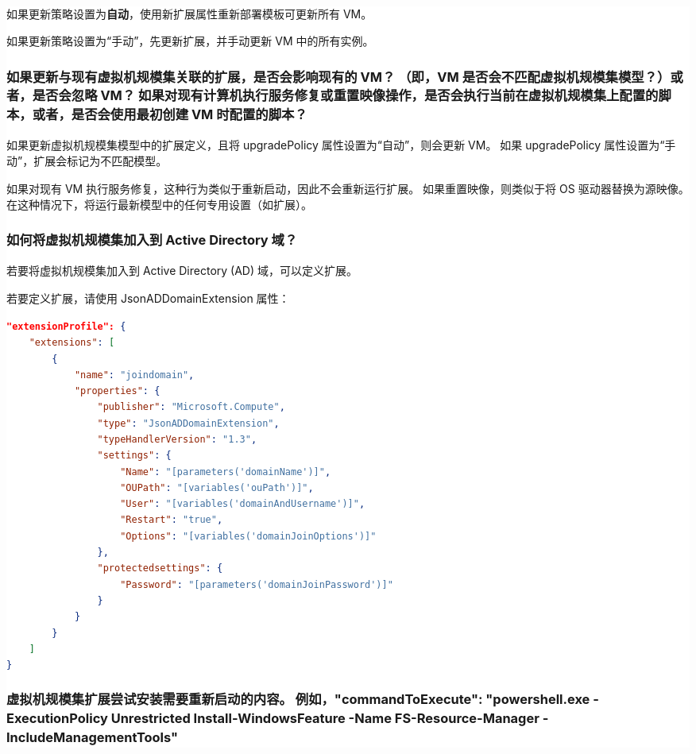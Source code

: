 如果更新策略设置为**自动**，使用新扩展属性重新部署模板可更新所有 VM。

如果更新策略设置为“手动”，先更新扩展，并手动更新 VM 中的所有实例。

  
### <a name="if-the-extensions-associated-with-an-existing-virtual-machine-scale-set-are-updated-are-existing-vms-affected-that-is-will-the-vms-not-match-the-virtual-machine-scale-set-model-or-are-they-ignored-when-an-existing-machine-is-service-healed-or-reimaged-are-the-scripts-that-are-currently-configured-on-the-virtual-machine-scale-set-executed-or-are-the-scripts-that-were-configured-when-the-vm-was-first-created-used"></a>如果更新与现有虚拟机规模集关联的扩展，是否会影响现有的 VM？ （即，VM 是否会不匹配虚拟机规模集模型？）或者，是否会忽略 VM？ 如果对现有计算机执行服务修复或重置映像操作，是否会执行当前在虚拟机规模集上配置的脚本，或者，是否会使用最初创建 VM 时配置的脚本？

如果更新虚拟机规模集模型中的扩展定义，且将 upgradePolicy 属性设置为“自动”，则会更新 VM。 如果 upgradePolicy 属性设置为“手动”，扩展会标记为不匹配模型。 

如果对现有 VM 执行服务修复，这种行为类似于重新启动，因此不会重新运行扩展。 如果重置映像，则类似于将 OS 驱动器替换为源映像。 在这种情况下，将运行最新模型中的任何专用设置（如扩展）。
 
### <a name="how-do-i-join-a-virtual-machine-scale-set-to-an-active-directory-domain"></a>如何将虚拟机规模集加入到 Active Directory 域？

若要将虚拟机规模集加入到 Active Directory (AD) 域，可以定义扩展。 

若要定义扩展，请使用 JsonADDomainExtension 属性：

```json
"extensionProfile": {
    "extensions": [
        {
            "name": "joindomain",
            "properties": {
                "publisher": "Microsoft.Compute",
                "type": "JsonADDomainExtension",
                "typeHandlerVersion": "1.3",
                "settings": {
                    "Name": "[parameters('domainName')]",
                    "OUPath": "[variables('ouPath')]",
                    "User": "[variables('domainAndUsername')]",
                    "Restart": "true",
                    "Options": "[variables('domainJoinOptions')]"
                },
                "protectedsettings": {
                    "Password": "[parameters('domainJoinPassword')]"
                }
            }
        }
    ]
}
```
 
### <a name="my-virtual-machine-scale-set-extension-is-trying-to-install-something-that-requires-a-reboot-for-example-commandtoexecute-powershellexe--executionpolicy-unrestricted-install-windowsfeature--name-fs-resource-manager--includemanagementtools"></a>虚拟机规模集扩展尝试安装需要重新启动的内容。 例如，"commandToExecute": "powershell.exe -ExecutionPolicy Unrestricted Install-WindowsFeature -Name FS-Resource-Manager -IncludeManagementTools"
